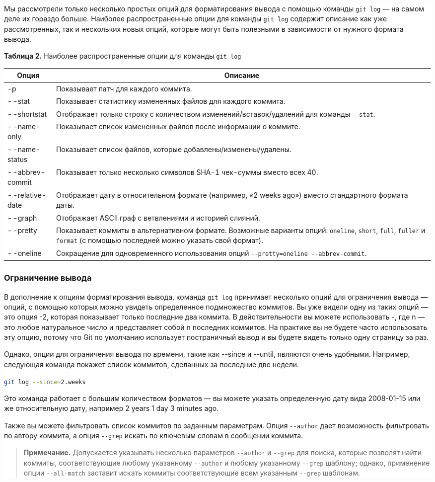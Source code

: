 Мы рассмотрели только несколько простых опций для форматирования вывода с помощью команды `git log` — на самом деле их гораздо больше. Наиболее распространенные опции для команды `git log` содержит описание как уже рассмотренных, так и нескольких новых опций, которые могут быть полезными в зависимости от нужного формата вывода.

**Таблица 2.** Наиболее распространенные опции для команды `git log`

| Опция | Описание |
|-------|----------|  
| -p | Показывает патч для каждого коммита. |
| - -stat | Показывает статистику измененных файлов для каждого коммита. |
| - -shortstat | Отображает только строку с количеством изменений/вставок/удалений для команды `--stat`. |
| - -name-only | Показывает список измененных файлов после информации о коммите. |
| - -name-status | Показывает список файлов, которые добавлены/изменены/удалены. |
| - -abbrev-commit | Показывает только несколько символов SHA-1 чек-суммы вместо всех 40. |
| - -relative-date | Отображает дату в относительном формате (например, «2 weeks ago») вместо стандартного формата даты. |
| - -graph | Отображает ASCII граф с ветвлениями и историей слияний. |
| - -pretty | Показывает коммиты в альтернативном формате. Возможные варианты опций: `oneline`, `short`, `full`, `fuller` и `format` (с помощью последней можно указать свой формат). |
| - -oneline | Сокращение для одновременного использования опций `--pretty=oneline --abbrev-commit`. |

### Ограничение вывода ###

В дополнение к опциям форматирования вывода, команда `git log` принимает несколько опций для ограничения вывода — опций, с помощью которых можно увидеть определенное подмножество коммитов. Вы уже видели одну из таких опций — это опция -2, которая показывает только последние два коммита. В действительности вы можете использовать -<n>, где n — это любое натуральное число и представляет собой n последних коммитов. На практике вы не будете часто использовать эту опцию, потому что Git по умолчанию использует постраничный вывод и вы будете видеть только одну страницу за раз.

Однако, опции для ограничения вывода по времени, такие как --since и --until, являются очень удобными. Например, следующая команда покажет список коммитов, сделанных за последние две недели.

```bash
git log --since=2.weeks
```

Это команда работает с большим количеством форматов — вы можете указать определенную дату вида 2008-01-15 или же относительную дату, например 2 years 1 day 3 minutes ago.

Также вы можете фильтровать список коммитов по заданным параметрам. Опция `--author` дает возможность фильтровать по автору коммита, а опция `--grep` искать по ключевым словам в сообщении коммита.

> **Примечание.**
> Допускается указывать несколько параметров `--author` и `--grep` для поиска, которые позволят найти коммиты, соответствующие любому указанному `--author` и любому указанному `--grep` шаблону; однако, применение опции `--all-match` заставит искать коммиты соответствующие всем указанным `--grep` шаблонам.
